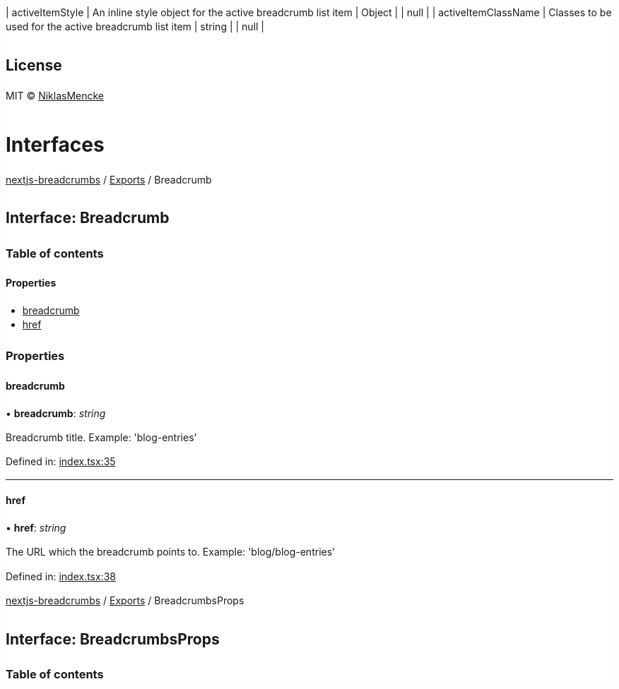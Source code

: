 | activeItemStyle       | An inline style object for the active breadcrumb list item                                                                                                                                                                                       | Object              |                                                  | null                     |
| activeItemClassName   | Classes to be used for the active breadcrumb list item                                                                                                                                                                                           | string              |                                                  | null                     |

## License

MIT © [NiklasMencke](https://github.com/NiklasMencke)

# Interfaces

<a name="interfacesbreadcrumbmd"></a>

[nextjs-breadcrumbs](#readmemd) / [Exports](#modulesmd) / Breadcrumb

## Interface: Breadcrumb

### Table of contents

#### Properties

- [breadcrumb](#breadcrumb)
- [href](#href)

### Properties

#### breadcrumb

• **breadcrumb**: _string_

Breadcrumb title. Example: 'blog-entries'

Defined in: [index.tsx:35](https://github.com/NiklasMencke/nextjs-breadcrumbs/blob/40dc4f0/src/index.tsx#L35)

---

#### href

• **href**: _string_

The URL which the breadcrumb points to. Example: 'blog/blog-entries'

Defined in: [index.tsx:38](https://github.com/NiklasMencke/nextjs-breadcrumbs/blob/40dc4f0/src/index.tsx#L38)

<a name="interfacesbreadcrumbspropsmd"></a>

[nextjs-breadcrumbs](#readmemd) / [Exports](#modulesmd) / BreadcrumbsProps

## Interface: BreadcrumbsProps

### Table of contents
